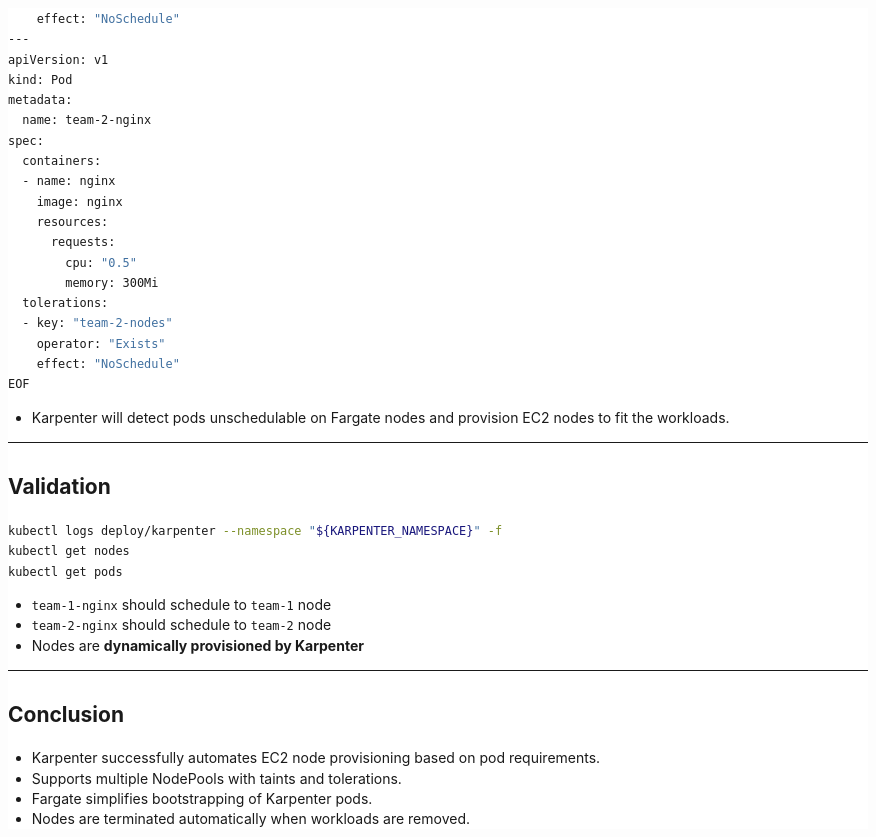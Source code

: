 ```bash
    effect: "NoSchedule"
---
apiVersion: v1
kind: Pod
metadata:
  name: team-2-nginx
spec:
  containers:
  - name: nginx
    image: nginx
    resources:
      requests:
        cpu: "0.5"
        memory: 300Mi
  tolerations:
  - key: "team-2-nodes"
    operator: "Exists"
    effect: "NoSchedule"
EOF

```

* Karpenter will detect pods unschedulable on Fargate nodes and provision EC2 nodes to fit the workloads.

---

## Validation

```bash
kubectl logs deploy/karpenter --namespace "${KARPENTER_NAMESPACE}" -f
kubectl get nodes
kubectl get pods
```

* `team-1-nginx` should schedule to `team-1` node
* `team-2-nginx` should schedule to `team-2` node
* Nodes are **dynamically provisioned by Karpenter**

---

## Conclusion

* Karpenter successfully automates EC2 node provisioning based on pod requirements.
* Supports multiple NodePools with taints and tolerations.
* Fargate simplifies bootstrapping of Karpenter pods.
* Nodes are terminated automatically when workloads are removed.
